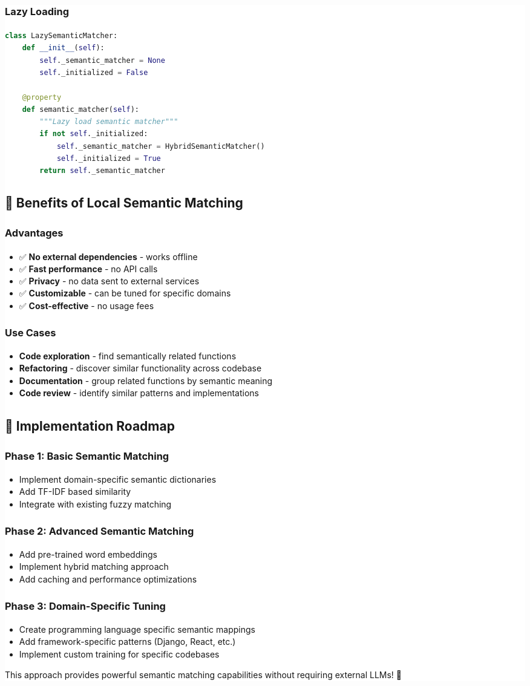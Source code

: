### **Lazy Loading**
```python
class LazySemanticMatcher:
    def __init__(self):
        self._semantic_matcher = None
        self._initialized = False
    
    @property
    def semantic_matcher(self):
        """Lazy load semantic matcher"""
        if not self._initialized:
            self._semantic_matcher = HybridSemanticMatcher()
            self._initialized = True
        return self._semantic_matcher
```

## 🎉 **Benefits of Local Semantic Matching**

### **Advantages**
- ✅ **No external dependencies** - works offline
- ✅ **Fast performance** - no API calls
- ✅ **Privacy** - no data sent to external services
- ✅ **Customizable** - can be tuned for specific domains
- ✅ **Cost-effective** - no usage fees

### **Use Cases**
- **Code exploration** - find semantically related functions
- **Refactoring** - discover similar functionality across codebase
- **Documentation** - group related functions by semantic meaning
- **Code review** - identify similar patterns and implementations

## 🎯 **Implementation Roadmap**

### **Phase 1: Basic Semantic Matching**
- Implement domain-specific semantic dictionaries
- Add TF-IDF based similarity
- Integrate with existing fuzzy matching

### **Phase 2: Advanced Semantic Matching**
- Add pre-trained word embeddings
- Implement hybrid matching approach
- Add caching and performance optimizations

### **Phase 3: Domain-Specific Tuning**
- Create programming language specific semantic mappings
- Add framework-specific patterns (Django, React, etc.)
- Implement custom training for specific codebases

This approach provides powerful semantic matching capabilities without requiring external LLMs! 🎯
